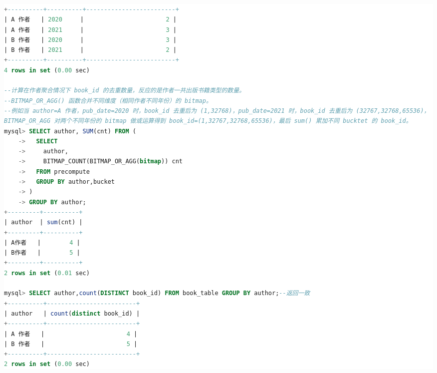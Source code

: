 ```sql
+----------+----------+-------------------------+
| A 作者   | 2020     |                       2 |
| A 作者   | 2021     |                       3 |
| B 作者   | 2020     |                       3 |
| B 作者   | 2021     |                       2 |
+----------+----------+-------------------------+
4 rows in set (0.00 sec)

--计算在作者聚合情况下 book_id 的去重数量，反应的是作者一共出版书籍类型的数量。
--BITMAP_OR_AGG() 函数合并不同维度（相同作者不同年份）的 bitmap。
--例如当 author=A 作者，pub_date=2020 时，book_id 去重后为 (1,32768)，pub_date=2021 时，book_id 去重后为 (32767,32768,65536)，BITMAP_OR_AGG 对两个不同年份的 bitmap 做或运算得到 book_id=(1,32767,32768,65536)，最后 sum() 累加不同 bucktet 的 book_id。
mysql> SELECT author, SUM(cnt) FROM (
    ->   SELECT
    ->     author,
    ->     BITMAP_COUNT(BITMAP_OR_AGG(bitmap)) cnt
    ->   FROM precompute
    ->   GROUP BY author,bucket
    -> )
    -> GROUP BY author;
+---------+----------+
| author  | sum(cnt) |
+---------+----------+
| A作者   |        4 |
| B作者   |        5 |
+---------+----------+
2 rows in set (0.01 sec)

mysql> SELECT author,count(DISTINCT book_id) FROM book_table GROUP BY author;--返回一致
+----------+-------------------------+
| author   | count(distinct book_id) |
+----------+-------------------------+
| A 作者   |                       4 |
| B 作者   |                       5 |
+----------+-------------------------+
2 rows in set (0.00 sec)

```
